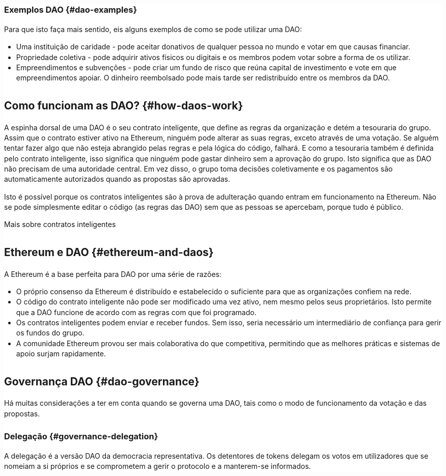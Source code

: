 ### Exemplos DAO \{#dao-examples}

Para que isto faça mais sentido, eis alguns exemplos de como se pode utilizar uma DAO:

- Uma instituição de caridade - pode aceitar donativos de qualquer pessoa no mundo e votar em que causas financiar.
- Propriedade coletiva - pode adquirir ativos físicos ou digitais e os membros podem votar sobre a forma de os utilizar.
- Empreendimentos e subvenções - pode criar um fundo de risco que reúna capital de investimento e vote em que empreendimentos apoiar. O dinheiro reembolsado pode mais tarde ser redistribuído entre os membros da DAO.

## Como funcionam as DAO? \{#how-daos-work}

A espinha dorsal de uma DAO é o seu contrato inteligente, que define as regras da organização e detém a tesouraria do grupo. Assim que o contrato estiver ativo na Ethereum, ninguém pode alterar as suas regras, exceto através de uma votação. Se alguém tentar fazer algo que não esteja abrangido pelas regras e pela lógica do código, falhará. E como a tesouraria também é definida pelo contrato inteligente, isso significa que ninguém pode gastar dinheiro sem a aprovação do grupo. Isto significa que as DAO não precisam de uma autoridade central. Em vez disso, o grupo toma decisões coletivamente e os pagamentos são automaticamente autorizados quando as propostas são aprovadas.

Isto é possível porque os contratos inteligentes são à prova de adulteração quando entram em funcionamento na Ethereum. Não se pode simplesmente editar o código (as regras das DAO) sem que as pessoas se apercebam, porque tudo é público.

<DocLink to="/smart-contracts/">
  Mais sobre contratos inteligentes
</DocLink>

## Ethereum e DAO \{#ethereum-and-daos}

A Ethereum é a base perfeita para DAO por uma série de razões:

- O próprio consenso da Ethereum é distribuído e estabelecido o suficiente para que as organizações confiem na rede.
- O código do contrato inteligente não pode ser modificado uma vez ativo, nem mesmo pelos seus proprietários. Isto permite que a DAO funcione de acordo com as regras com que foi programado.
- Os contratos inteligentes podem enviar e receber fundos. Sem isso, seria necessário um intermediário de confiança para gerir os fundos do grupo.
- A comunidade Ethereum provou ser mais colaborativa do que competitiva, permitindo que as melhores práticas e sistemas de apoio surjam rapidamente.

## Governança DAO \{#dao-governance}

Há muitas considerações a ter em conta quando se governa uma DAO, tais como o modo de funcionamento da votação e das propostas.

### Delegação \{#governance-delegation}

A delegação é a versão DAO da democracia representativa. Os detentores de tokens delegam os votos em utilizadores que se nomeiam a si próprios e se comprometem a gerir o protocolo e a manterem-se informados.

